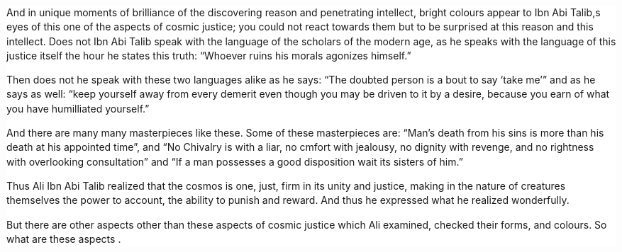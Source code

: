 And in unique moments of brilliance of the discovering reason and
penetrating intellect, bright colours appear to Ibn Abi Talib,s eyes of
this one of the aspects of cosmic justice; you could not react towards
them but to be surprised at this reason and this intellect. Does not Ibn
Abi Talib speak with the language of the scholars of the modern age, as
he speaks with the language of this justice itself the hour he states
this truth: “Whoever ruins his morals agonizes himself.”

Then does not he speak with these two languages alike as he says: “The
doubted person is a bout to say ‘take me’” and as he says as well: “keep
yourself away from every demerit even though you may be driven to it by
a desire, because you earn of what you have humilliated yourself.”

And there are many many masterpieces like these. Some of these
masterpieces are: “Man’s death from his sins is more than his death at
his appointed time”, and “No Chivalry is with a liar, no cmfort with
jealousy, no dignity with revenge, and no rightness with overlooking
consultation” and “If a man possesses a good disposition wait its
sisters of him.”

Thus Ali Ibn Abi Talib realized that the cosmos is one, just, firm in
its unity and justice, making in the nature of creatures themselves the
power to account, the ability to punish and reward. And thus he
expressed what he realized wonderfully.

But there are other aspects other than these aspects of cosmic justice
which Ali examined, checked their forms, and colours. So what are these
aspects .


